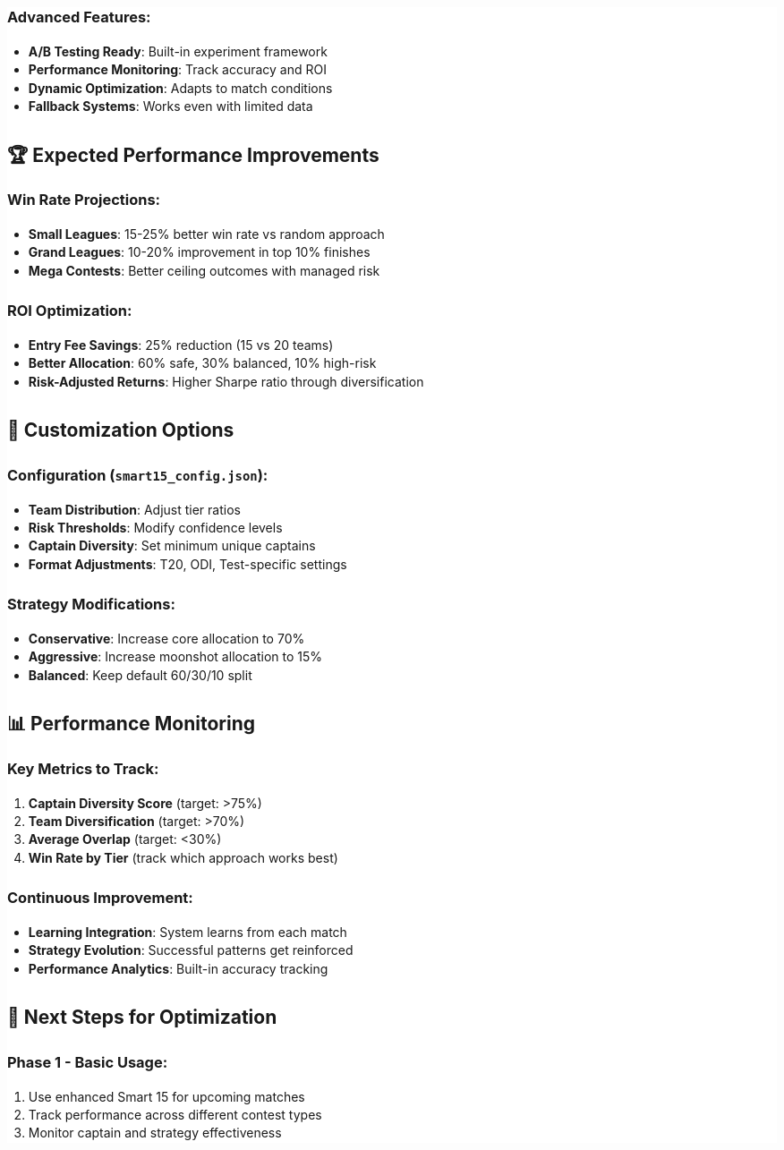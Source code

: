 ### Advanced Features:
- **A/B Testing Ready**: Built-in experiment framework
- **Performance Monitoring**: Track accuracy and ROI
- **Dynamic Optimization**: Adapts to match conditions
- **Fallback Systems**: Works even with limited data

## 🏆 Expected Performance Improvements

### Win Rate Projections:
- **Small Leagues**: 15-25% better win rate vs random approach
- **Grand Leagues**: 10-20% improvement in top 10% finishes
- **Mega Contests**: Better ceiling outcomes with managed risk

### ROI Optimization:
- **Entry Fee Savings**: 25% reduction (15 vs 20 teams)
- **Better Allocation**: 60% safe, 30% balanced, 10% high-risk
- **Risk-Adjusted Returns**: Higher Sharpe ratio through diversification

## 🔧 Customization Options

### Configuration (`smart15_config.json`):
- **Team Distribution**: Adjust tier ratios
- **Risk Thresholds**: Modify confidence levels
- **Captain Diversity**: Set minimum unique captains
- **Format Adjustments**: T20, ODI, Test-specific settings

### Strategy Modifications:
- **Conservative**: Increase core allocation to 70%
- **Aggressive**: Increase moonshot allocation to 15%
- **Balanced**: Keep default 60/30/10 split

## 📊 Performance Monitoring

### Key Metrics to Track:
1. **Captain Diversity Score** (target: >75%)
2. **Team Diversification** (target: >70%)
3. **Average Overlap** (target: <30%)
4. **Win Rate by Tier** (track which approach works best)

### Continuous Improvement:
- **Learning Integration**: System learns from each match
- **Strategy Evolution**: Successful patterns get reinforced
- **Performance Analytics**: Built-in accuracy tracking

## 🚀 Next Steps for Optimization

### Phase 1 - Basic Usage:
1. Use enhanced Smart 15 for upcoming matches
2. Track performance across different contest types
3. Monitor captain and strategy effectiveness
